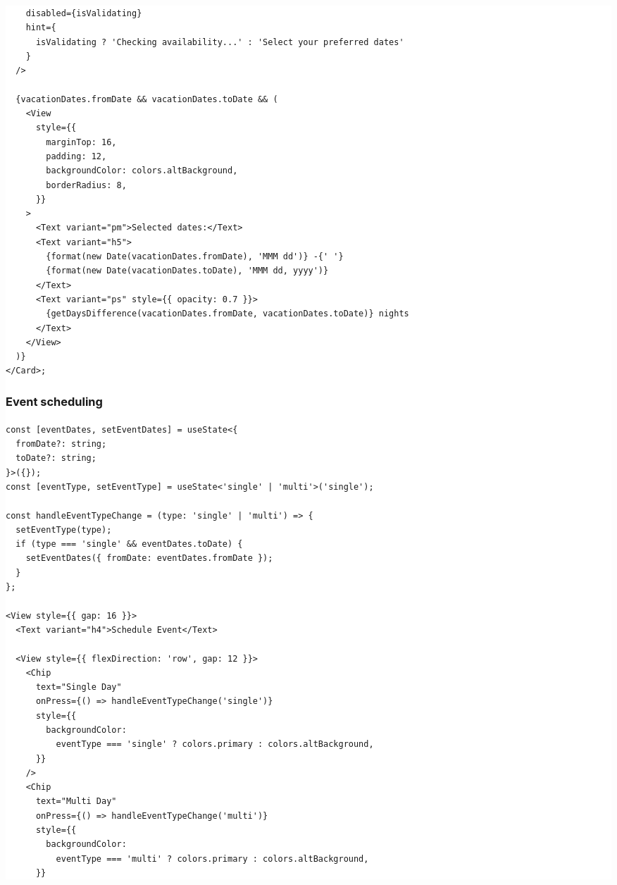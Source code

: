 ```tsx
    disabled={isValidating}
    hint={
      isValidating ? 'Checking availability...' : 'Select your preferred dates'
    }
  />

  {vacationDates.fromDate && vacationDates.toDate && (
    <View
      style={{
        marginTop: 16,
        padding: 12,
        backgroundColor: colors.altBackground,
        borderRadius: 8,
      }}
    >
      <Text variant="pm">Selected dates:</Text>
      <Text variant="h5">
        {format(new Date(vacationDates.fromDate), 'MMM dd')} -{' '}
        {format(new Date(vacationDates.toDate), 'MMM dd, yyyy')}
      </Text>
      <Text variant="ps" style={{ opacity: 0.7 }}>
        {getDaysDifference(vacationDates.fromDate, vacationDates.toDate)} nights
      </Text>
    </View>
  )}
</Card>;
```

### Event scheduling

```tsx
const [eventDates, setEventDates] = useState<{
  fromDate?: string;
  toDate?: string;
}>({});
const [eventType, setEventType] = useState<'single' | 'multi'>('single');

const handleEventTypeChange = (type: 'single' | 'multi') => {
  setEventType(type);
  if (type === 'single' && eventDates.toDate) {
    setEventDates({ fromDate: eventDates.fromDate });
  }
};

<View style={{ gap: 16 }}>
  <Text variant="h4">Schedule Event</Text>

  <View style={{ flexDirection: 'row', gap: 12 }}>
    <Chip
      text="Single Day"
      onPress={() => handleEventTypeChange('single')}
      style={{
        backgroundColor:
          eventType === 'single' ? colors.primary : colors.altBackground,
      }}
    />
    <Chip
      text="Multi Day"
      onPress={() => handleEventTypeChange('multi')}
      style={{
        backgroundColor:
          eventType === 'multi' ? colors.primary : colors.altBackground,
      }}
```